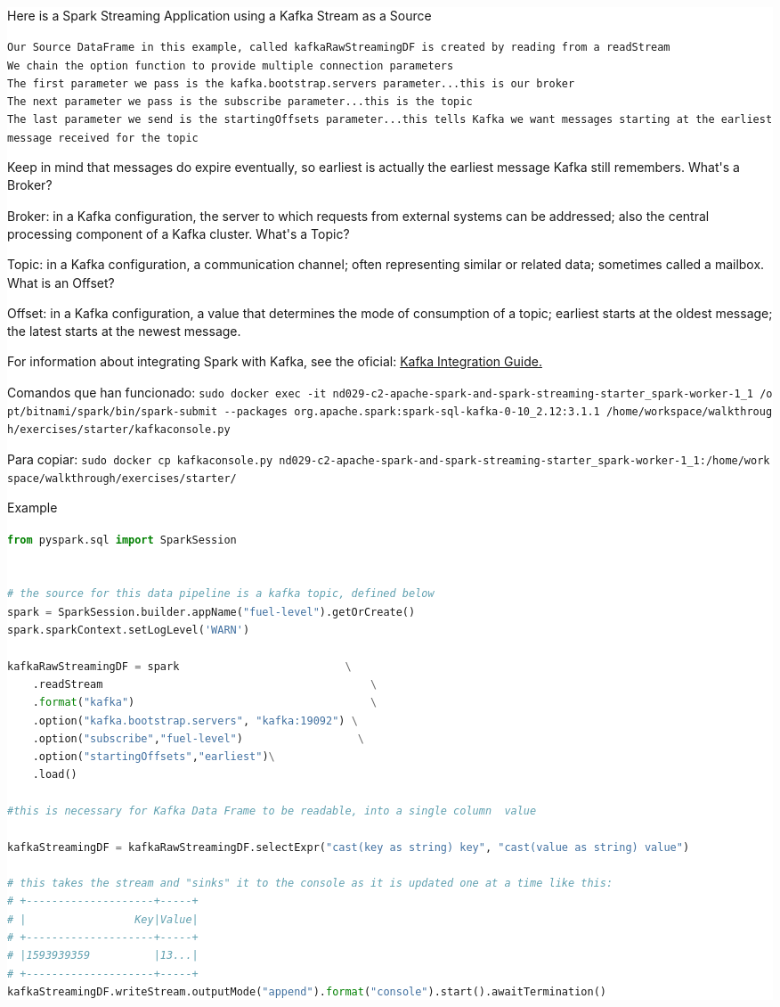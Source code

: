 Here is a Spark Streaming Application using a Kafka Stream as a Source

    Our Source DataFrame in this example, called kafkaRawStreamingDF is created by reading from a readStream
    We chain the option function to provide multiple connection parameters
    The first parameter we pass is the kafka.bootstrap.servers parameter...this is our broker
    The next parameter we pass is the subscribe parameter...this is the topic
    The last parameter we send is the startingOffsets parameter...this tells Kafka we want messages starting at the earliest message received for the topic

Keep in mind that messages do expire eventually, so earliest is actually the earliest message Kafka still remembers.
What's a Broker?

Broker: in a Kafka configuration, the server to which requests from external systems can be addressed; also the central processing component of a Kafka cluster.
What's a Topic?

Topic: in a Kafka configuration, a communication channel; often representing similar or related data; sometimes called a mailbox.
What is an Offset?

Offset: in a Kafka configuration, a value that determines the mode of consumption of a topic; earliest starts at the oldest message; the latest starts at the newest message.


For information about integrating Spark with Kafka, see the oficial: [Kafka Integration Guide.](https://spark.apache.org/docs/latest/structured-streaming-kafka-integration.html)

Comandos que han funcionado:
`sudo docker exec -it nd029-c2-apache-spark-and-spark-streaming-starter_spark-worker-1_1 /opt/bitnami/spark/bin/spark-submit --packages org.apache.spark:spark-sql-kafka-0-10_2.12:3.1.1 /home/workspace/walkthrough/exercises/starter/kafkaconsole.py`

Para copiar:
`sudo docker cp kafkaconsole.py nd029-c2-apache-spark-and-spark-streaming-starter_spark-worker-1_1:/home/workspace/walkthrough/exercises/starter/`


Example

```python
from pyspark.sql import SparkSession


# the source for this data pipeline is a kafka topic, defined below
spark = SparkSession.builder.appName("fuel-level").getOrCreate()
spark.sparkContext.setLogLevel('WARN')

kafkaRawStreamingDF = spark                          \
    .readStream                                          \
    .format("kafka")                                     \
    .option("kafka.bootstrap.servers", "kafka:19092") \
    .option("subscribe","fuel-level")                  \
    .option("startingOffsets","earliest")\
    .load()                                     

#this is necessary for Kafka Data Frame to be readable, into a single column  value

kafkaStreamingDF = kafkaRawStreamingDF.selectExpr("cast(key as string) key", "cast(value as string) value")

# this takes the stream and "sinks" it to the console as it is updated one at a time like this:
# +--------------------+-----+
# |                 Key|Value|
# +--------------------+-----+
# |1593939359          |13...|
# +--------------------+-----+
kafkaStreamingDF.writeStream.outputMode("append").format("console").start().awaitTermination()
```